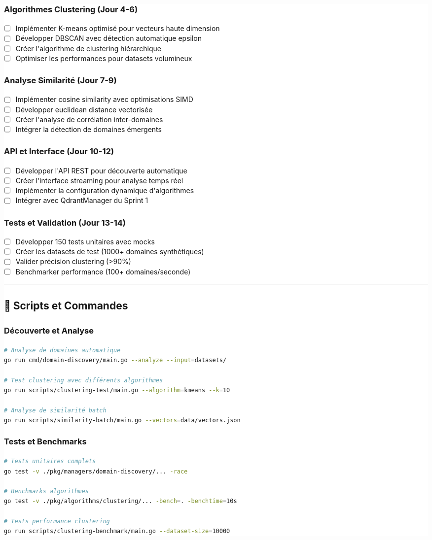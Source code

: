 ### **Algorithmes Clustering (Jour 4-6)**
- [ ] Implémenter K-means optimisé pour vecteurs haute dimension
- [ ] Développer DBSCAN avec détection automatique epsilon
- [ ] Créer l'algorithme de clustering hiérarchique
- [ ] Optimiser les performances pour datasets volumineux

### **Analyse Similarité (Jour 7-9)**
- [ ] Implémenter cosine similarity avec optimisations SIMD
- [ ] Développer euclidean distance vectorisée
- [ ] Créer l'analyse de corrélation inter-domaines
- [ ] Intégrer la détection de domaines émergents

### **API et Interface (Jour 10-12)**
- [ ] Développer l'API REST pour découverte automatique
- [ ] Créer l'interface streaming pour analyse temps réel
- [ ] Implémenter la configuration dynamique d'algorithmes
- [ ] Intégrer avec QdrantManager du Sprint 1

### **Tests et Validation (Jour 13-14)**
- [ ] Développer 150 tests unitaires avec mocks
- [ ] Créer les datasets de test (1000+ domaines synthétiques)
- [ ] Valider précision clustering (>90%)
- [ ] Benchmarker performance (100+ domaines/seconde)

---

## 🔧 **Scripts et Commandes**

### **Découverte et Analyse**
```bash
# Analyse de domaines automatique
go run cmd/domain-discovery/main.go --analyze --input=datasets/

# Test clustering avec différents algorithmes
go run scripts/clustering-test/main.go --algorithm=kmeans --k=10

# Analyse de similarité batch
go run scripts/similarity-batch/main.go --vectors=data/vectors.json
```

### **Tests et Benchmarks**
```bash
# Tests unitaires complets
go test -v ./pkg/managers/domain-discovery/... -race

# Benchmarks algorithmes
go test -v ./pkg/algorithms/clustering/... -bench=. -benchtime=10s

# Tests performance clustering
go run scripts/clustering-benchmark/main.go --dataset-size=10000
```
